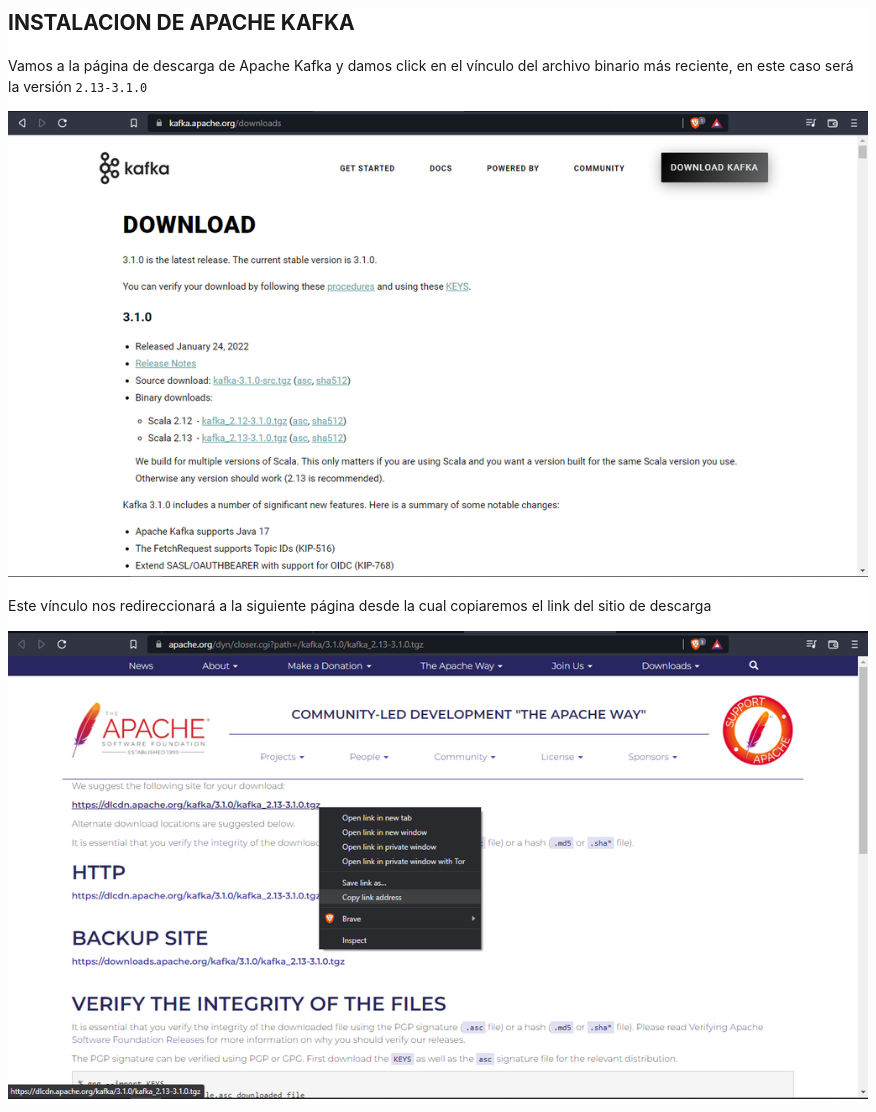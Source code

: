 
## INSTALACION DE APACHE KAFKA

Vamos a la página de descarga de Apache Kafka y damos click en el vínculo del archivo binario más reciente, en este caso será la versión `2.13-3.1.0`

![](imgs/83.png)

Este vínculo nos redireccionará a la siguiente página desde la cual copiaremos el link del sitio de descarga

![](imgs/84.png)
